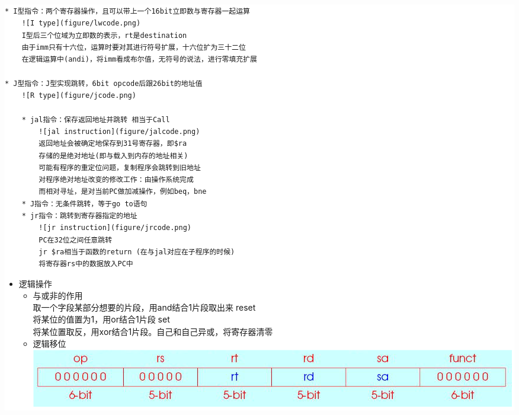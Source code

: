 
    * I型指令：两个寄存器操作，且可以带上一个16bit立即数与寄存器一起运算
        ![I type](figure/lwcode.png)  
        I型后三个位域为立即数的表示，rt是destination  
        由于imm只有十六位，运算时要对其进行符号扩展，十六位扩为三十二位  
        在逻辑运算中(andi)，将imm看成布尔值，无符号的说法，进行零填充扩展  
    
    * J型指令：J型实现跳转，6bit opcode后跟26bit的地址值
        ![R type](figure/jcode.png)

        * jal指令：保存返回地址并跳转 相当于Call  
            ![jal instruction](figure/jalcode.png)  
            返回地址会被确定地保存到31号寄存器，即$ra  
            存储的是绝对地址(即与载入到内存的地址相关)  
            可能有程序的重定位问题，复制程序会跳转到旧地址  
            对程序绝对地址改变的修改工作：由操作系统完成  
            而相对寻址，是对当前PC做加减操作，例如beq，bne  
        * J指令：无条件跳转，等于go to语句
        * jr指令：跳转到寄存器指定的地址  
            ![jr instruction](figure/jrcode.png)  
            PC在32位之间任意跳转  
            jr $ra相当于函数的return (在与jal对应在子程序的时候)  
            将寄存器rs中的数据放入PC中



* 逻辑操作
    * 与或非的作用  
    取一个字段某部分想要的片段，用and结合1片段取出来 reset  
    将某位的值置为1，用or结合1片段 set  
    将某位置取反，用xor结合1片段。自己和自己异或，将寄存器清零  
    * 逻辑移位
    ![Logic shift](figure/logiccode.png)  